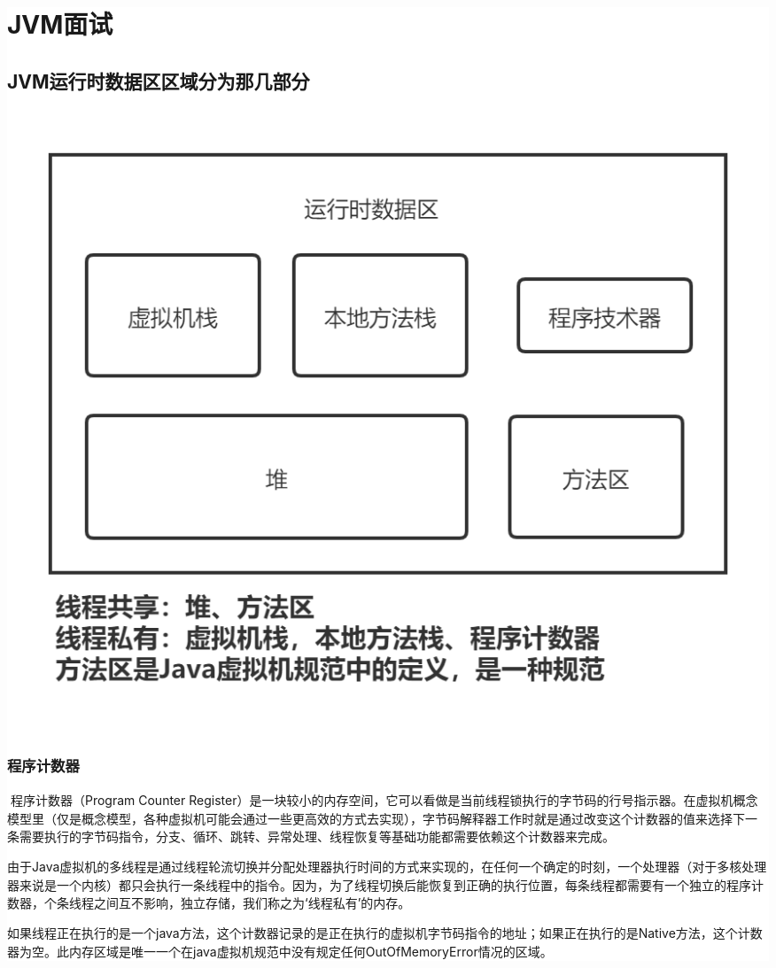 #   JVM面试

## JVM运行时数据区区域分为那几部分

![](JVM面试.assets/JVM运行时数据区区域.png)

### 程序计数器

​    程序计数器（Program Counter Register）是一块较小的内存空间，它可以看做是当前线程锁执行的字节码的行号指示器。在虚拟机概念模型里（仅是概念模型，各种虚拟机可能会通过一些更高效的方式去实现），字节码解释器工作时就是通过改变这个计数器的值来选择下一条需要执行的字节码指令，分支、循环、跳转、异常处理、线程恢复等基础功能都需要依赖这个计数器来完成。

​    由于Java虚拟机的多线程是通过线程轮流切换并分配处理器执行时间的方式来实现的，在任何一个确定的时刻，一个处理器（对于多核处理器来说是一个内核）都只会执行一条线程中的指令。因为，为了线程切换后能恢复到正确的执行位置，每条线程都需要有一个独立的程序计数器，个条线程之间互不影响，独立存储，我们称之为‘线程私有’的内存。

​    如果线程正在执行的是一个java方法，这个计数器记录的是正在执行的虚拟机字节码指令的地址；如果正在执行的是Native方法，这个计数器为空。此内存区域是唯一一个在java虚拟机规范中没有规定任何OutOfMemoryError情况的区域。
